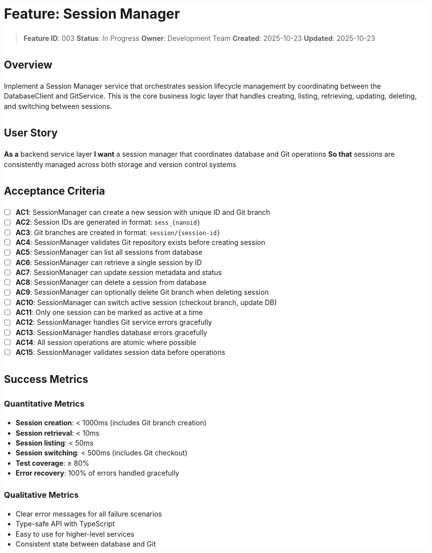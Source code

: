 # Feature: Session Manager

> **Feature ID**: 003
> **Status**: In Progress
> **Owner**: Development Team
> **Created**: 2025-10-23
> **Updated**: 2025-10-23

## Overview

Implement a Session Manager service that orchestrates session lifecycle management by coordinating between the DatabaseClient and GitService. This is the core business logic layer that handles creating, listing, retrieving, updating, deleting, and switching between sessions.

## User Story

**As a** backend service layer
**I want** a session manager that coordinates database and Git operations
**So that** sessions are consistently managed across both storage and version control systems

## Acceptance Criteria

- [ ] **AC1**: SessionManager can create a new session with unique ID and Git branch
- [ ] **AC2**: Session IDs are generated in format: `sess_{nanoid}`
- [ ] **AC3**: Git branches are created in format: `session/{session-id}`
- [ ] **AC4**: SessionManager validates Git repository exists before creating session
- [ ] **AC5**: SessionManager can list all sessions from database
- [ ] **AC6**: SessionManager can retrieve a single session by ID
- [ ] **AC7**: SessionManager can update session metadata and status
- [ ] **AC8**: SessionManager can delete a session from database
- [ ] **AC9**: SessionManager can optionally delete Git branch when deleting session
- [ ] **AC10**: SessionManager can switch active session (checkout branch, update DB)
- [ ] **AC11**: Only one session can be marked as active at a time
- [ ] **AC12**: SessionManager handles Git service errors gracefully
- [ ] **AC13**: SessionManager handles database errors gracefully
- [ ] **AC14**: All session operations are atomic where possible
- [ ] **AC15**: SessionManager validates session data before operations

## Success Metrics

### Quantitative Metrics
- **Session creation**: < 1000ms (includes Git branch creation)
- **Session retrieval**: < 10ms
- **Session listing**: < 50ms
- **Session switching**: < 500ms (includes Git checkout)
- **Test coverage**: ≥ 80%
- **Error recovery**: 100% of errors handled gracefully

### Qualitative Metrics
- Clear error messages for all failure scenarios
- Type-safe API with TypeScript
- Easy to use for higher-level services
- Consistent state between database and Git
